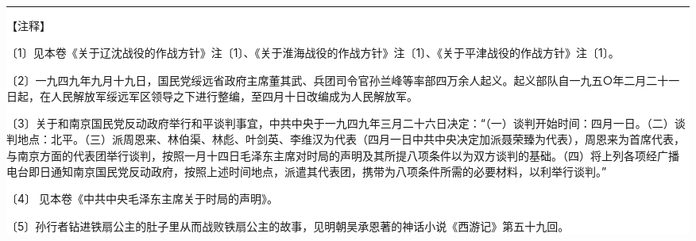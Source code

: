  


---





【注释】 

 

〔1〕见本卷《关于辽沈战役的作战方针》注〔1〕、《关于淮海战役的作战方针》注〔1〕、《关于平津战役的作战方针》注〔1〕。 

 

〔2〕一九四九年九月十九日，国民党绥远省政府主席董其武、兵团司令官孙兰峰等率部四万余人起义。起义部队自一九五○年二月二十一日起，在人民解放军绥远军区领导之下进行整编，至四月十日改编成为人民解放军。 

 

〔3〕关于和南京国民党反动政府举行和平谈判事宜，中共中央于一九四九年三月二十六日决定：“（一）谈判开始时间：四月一日。（二）谈判地点：北平。（三）派周恩来、林伯渠、林彪、叶剑英、李维汉为代表（四月一日中共中央决定加派聂荣臻为代表），周恩来为首席代表，与南京方面的代表团举行谈判，按照一月十四日毛泽东主席对时局的声明及其所提八项条件以为双方谈判的基础。（四）将上列各项经广播电台即日通知南京国民党反动政府，按照上述时间地点，派遣其代表团，携带为八项条件所需的必要材料，以利举行谈判。” 

 

〔4〕 见本卷《中共中央毛泽东主席关于时局的声明》。 

 

〔5〕孙行者钻进铁扇公主的肚子里从而战败铁扇公主的故事，见明朝吴承恩著的神话小说《西游记》第五十九回。

 

